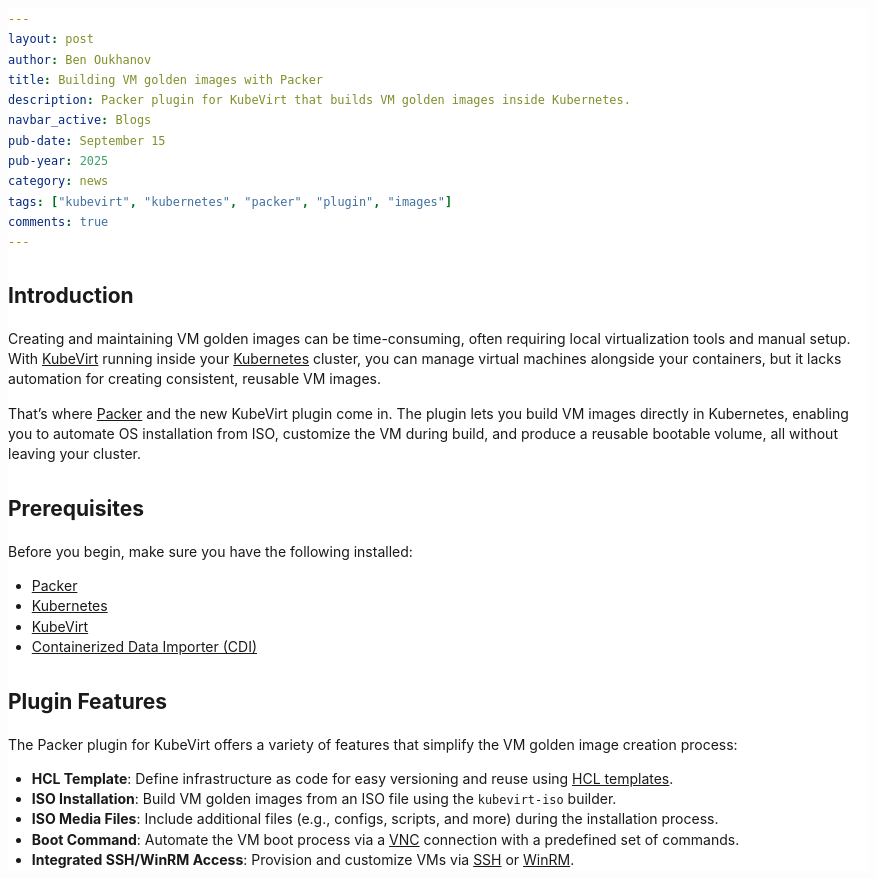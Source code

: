 ```yaml
---
layout: post
author: Ben Oukhanov
title: Building VM golden images with Packer
description: Packer plugin for KubeVirt that builds VM golden images inside Kubernetes.
navbar_active: Blogs
pub-date: September 15
pub-year: 2025
category: news
tags: ["kubevirt", "kubernetes", "packer", "plugin", "images"]
comments: true
---
```


## Introduction

Creating and maintaining VM golden images can be time-consuming, often
requiring local virtualization tools and manual setup. With [KubeVirt](https://kubevirt.io)
running inside your [Kubernetes](https://kubernetes.io) cluster, you can
manage virtual machines alongside your containers, but it lacks automation
for creating consistent, reusable VM images.

That’s where [Packer](https://packer.io) and the new KubeVirt plugin come
in. The plugin lets you build VM images directly in Kubernetes, enabling you
to automate OS installation from ISO, customize the VM during build, and produce
a reusable bootable volume, all without leaving your cluster.

## Prerequisites

Before you begin, make sure you have the following installed:

- [Packer](https://developer.hashicorp.com/packer/install)
- [Kubernetes](https://kubernetes.io/docs/tasks/tools)
- [KubeVirt](https://kubevirt.io/user-guide/cluster_admin/installation)
- [Containerized Data Importer (CDI)](https://kubevirt.io/user-guide/storage/containerized_data_importer/#install-cdi)

## Plugin Features

The Packer plugin for KubeVirt offers a variety of features that simplify
the VM golden image creation process:

- **HCL Template**: Define infrastructure as code for easy versioning and reuse using [HCL templates](https://developer.hashicorp.com/packer/docs/templates/hcl_templates).
- **ISO Installation**: Build VM golden images from an ISO file using the `kubevirt-iso` builder.
- **ISO Media Files**: Include additional files (e.g., configs, scripts, and more) during the installation process.
- **Boot Command**: Automate the VM boot process via a [VNC](https://en.wikipedia.org/wiki/VNC) connection with a predefined set of commands.
- **Integrated SSH/WinRM Access**: Provision and customize VMs via [SSH](https://man7.org/linux/man-pages/man1/ssh.1.html) or [WinRM](https://learn.microsoft.com/en-us/windows/win32/winrm/portal).
